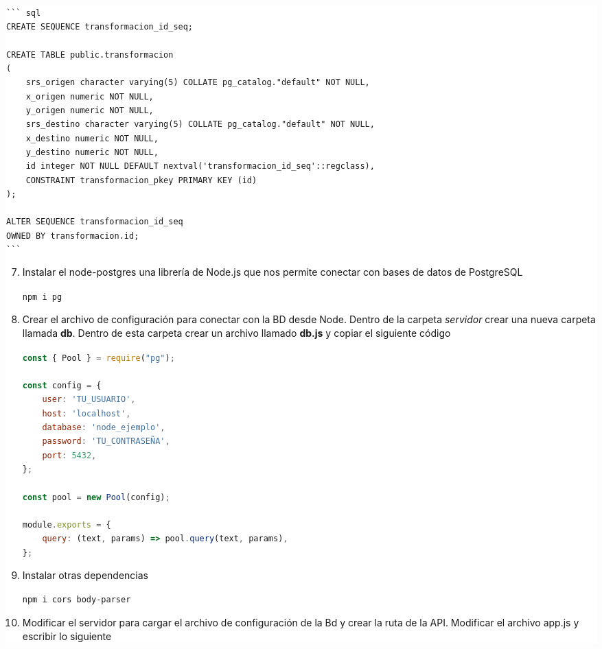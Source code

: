     ``` sql
    CREATE SEQUENCE transformacion_id_seq;

    CREATE TABLE public.transformacion
    (
        srs_origen character varying(5) COLLATE pg_catalog."default" NOT NULL,
        x_origen numeric NOT NULL,
        y_origen numeric NOT NULL,
        srs_destino character varying(5) COLLATE pg_catalog."default" NOT NULL,
        x_destino numeric NOT NULL,
        y_destino numeric NOT NULL,
        id integer NOT NULL DEFAULT nextval('transformacion_id_seq'::regclass),
        CONSTRAINT transformacion_pkey PRIMARY KEY (id)
    );

    ALTER SEQUENCE transformacion_id_seq
    OWNED BY transformacion.id;
    ```

7. Instalar el node-postgres una librería de Node.js que nos permite conectar con bases de datos de PostgreSQL

    ```
    npm i pg
    ```

8. Crear el archivo de configuración para conectar con la BD desde Node. Dentro de la carpeta *servidor* crear una nueva carpeta llamada **db**. Dentro de esta carpeta crear un archivo llamado **db.js** y copiar el siguiente código

    ``` js
    const { Pool } = require("pg");

    const config = {    
        user: 'TU_USUARIO',
        host: 'localhost',
        database: 'node_ejemplo',
        password: 'TU_CONTRASEÑA',
        port: 5432,
    };

    const pool = new Pool(config);

    module.exports = {
        query: (text, params) => pool.query(text, params),
    };
    ```

9. Instalar otras dependencias

    ```
    npm i cors body-parser
    ```

10. Modificar el servidor para cargar el archivo de configuración de la Bd y crear la ruta de la API. Modificar el archivo app.js y escribir lo siguiente
